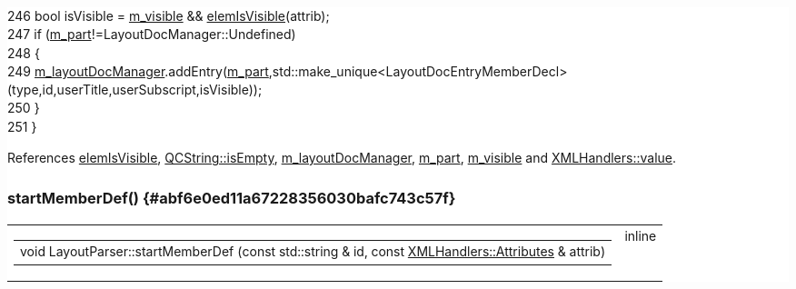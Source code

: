 <div class="doxyCodeLine"><span class="doxyLineNumber">246</span><span class="doxyLineContent"><span class="doxyHighlight">      </span><span class="doxyHighlightKeywordType">bool</span><span class="doxyHighlight"> isVisible = <a href="#ac47b5d26e217722c25c9a728a7dce55c">m_visible</a> &amp;&amp; <a href="/web-doxygen/docs/api/files/src/layout-cpp/#a655e33094d44e8925db5939ca9d68d36">elemIsVisible</a>(attrib);</span></span></div>
<div class="doxyCodeLine"><span class="doxyLineNumber">247</span><span class="doxyLineContent"><span class="doxyHighlight">      </span><span class="doxyHighlightKeywordFlow">if</span><span class="doxyHighlight"> (<a href="#aeca69df11998a1fa5043e1de0387b56f">m_part</a>!=LayoutDocManager::Undefined)</span></span></div>
<div class="doxyCodeLine"><span class="doxyLineNumber">248</span><span class="doxyLineContent"><span class="doxyHighlight">      {</span></span></div>
<div class="doxyCodeLine"><span class="doxyLineNumber">249</span><span class="doxyLineContent"><span class="doxyHighlight">        <a href="#ab4dbd373d27fba09897b1889ee03624d">m_layoutDocManager</a>.addEntry(<a href="#aeca69df11998a1fa5043e1de0387b56f">m_part</a>,std::make_unique&lt;LayoutDocEntryMemberDecl&gt;(type,</span><span class="doxyHighlightKeywordType">id</span><span class="doxyHighlight">,userTitle,userSubscript,isVisible));</span></span></div>
<div class="doxyCodeLine"><span class="doxyLineNumber">250</span><span class="doxyLineContent"><span class="doxyHighlight">      }</span></span></div>
<div class="doxyCodeLine"><span class="doxyLineNumber">251</span><span class="doxyLineContent"><span class="doxyHighlight">    }</span></span></div>

</div>


References <a href="/web-doxygen/docs/api/files/src/layout-cpp/#a655e33094d44e8925db5939ca9d68d36">elemIsVisible</a>, <a href="/web-doxygen/docs/api/classes/qcstring/#a621c4090d69ad7d05ef8e5234376c3d8">QCString::isEmpty</a>, <a href="#ab4dbd373d27fba09897b1889ee03624d">m&#95;layoutDocManager</a>, <a href="#aeca69df11998a1fa5043e1de0387b56f">m&#95;part</a>, <a href="#ac47b5d26e217722c25c9a728a7dce55c">m&#95;visible</a> and <a href="/web-doxygen/docs/api/classes/xmlhandlers/#ad2d3b265aa5d98961404eb3ebd539921">XMLHandlers::value</a>.
</div>
</div>

### startMemberDef() {#abf6e0ed11a67228356030bafc743c57f}

<div class="doxyMemberItem">
<div class="doxyMemberProto">
<table class="doxyMemberLabels">
<tr class="doxyMemberLabels">
<td class="doxyMemberLabelsLeft">
<table class="doxyMemberName">
<tr>
<td class="doxyMemberName">void LayoutParser::startMemberDef (const std::string &amp; id, const <a href="/web-doxygen/docs/api/classes/xmlhandlers/#a15cedeea046e36465580e5654121387e">XMLHandlers::Attributes</a> &amp; attrib)</td>
</tr>
</table>
</td>
<td class="doxyMemberLabelsRight">
<span class="doxyMemberLabels">
<span class="doxyMemberLabel inline">inline</span>
</span>
</td>
</tr>
</table>
</div>
<div class="doxyMemberDoc">
